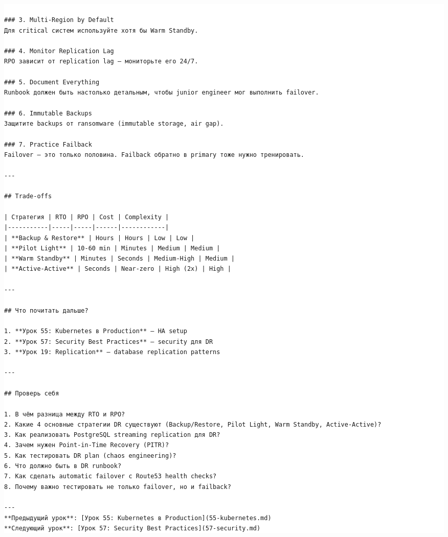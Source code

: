 ```

### 3. Multi-Region by Default
Для critical систем используйте хотя бы Warm Standby.

### 4. Monitor Replication Lag
RPO зависит от replication lag — мониторьте его 24/7.

### 5. Document Everything
Runbook должен быть настолько детальным, чтобы junior engineer мог выполнить failover.

### 6. Immutable Backups
Защитите backups от ransomware (immutable storage, air gap).

### 7. Practice Failback
Failover — это только половина. Failback обратно в primary тоже нужно тренировать.

---

## Trade-offs

| Стратегия | RTO | RPO | Cost | Complexity |
|-----------|-----|-----|------|------------|
| **Backup & Restore** | Hours | Hours | Low | Low |
| **Pilot Light** | 10-60 min | Minutes | Medium | Medium |
| **Warm Standby** | Minutes | Seconds | Medium-High | Medium |
| **Active-Active** | Seconds | Near-zero | High (2x) | High |

---

## Что почитать дальше?

1. **Урок 55: Kubernetes в Production** — HA setup
2. **Урок 57: Security Best Practices** — security для DR
3. **Урок 19: Replication** — database replication patterns

---

## Проверь себя

1. В чём разница между RTO и RPO?
2. Какие 4 основные стратегии DR существуют (Backup/Restore, Pilot Light, Warm Standby, Active-Active)?
3. Как реализовать PostgreSQL streaming replication для DR?
4. Зачем нужен Point-in-Time Recovery (PITR)?
5. Как тестировать DR plan (chaos engineering)?
6. Что должно быть в DR runbook?
7. Как сделать automatic failover с Route53 health checks?
8. Почему важно тестировать не только failover, но и failback?

---
**Предыдущий урок**: [Урок 55: Kubernetes в Production](55-kubernetes.md)
**Следующий урок**: [Урок 57: Security Best Practices](57-security.md)

